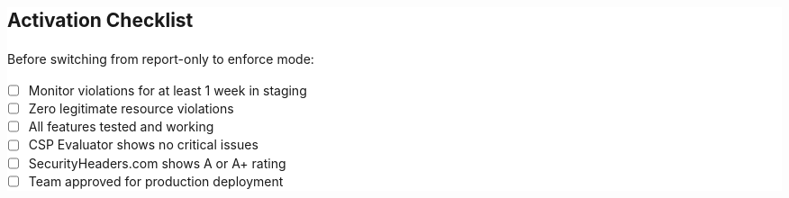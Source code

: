 ## Activation Checklist

Before switching from report-only to enforce mode:

- [ ] Monitor violations for at least 1 week in staging
- [ ] Zero legitimate resource violations
- [ ] All features tested and working
- [ ] CSP Evaluator shows no critical issues
- [ ] SecurityHeaders.com shows A or A+ rating
- [ ] Team approved for production deployment

